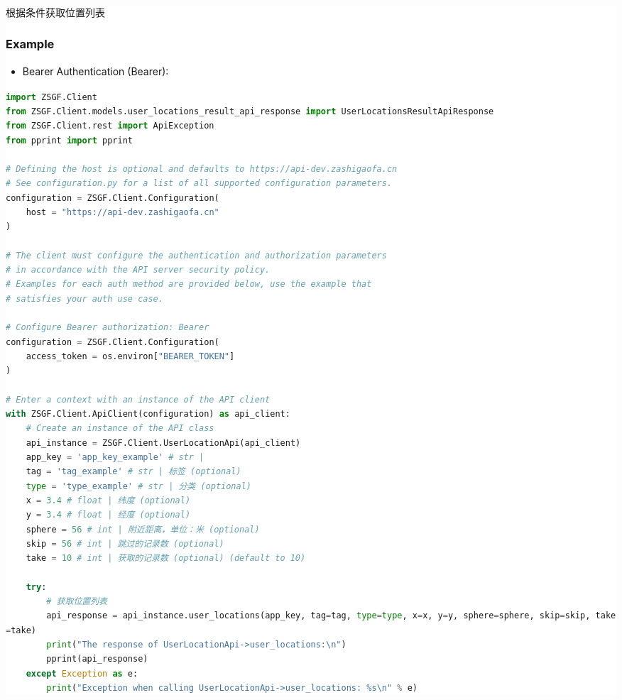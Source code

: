 根据条件获取位置列表

### Example

* Bearer Authentication (Bearer):

```python
import ZSGF.Client
from ZSGF.Client.models.user_locations_result_api_response import UserLocationsResultApiResponse
from ZSGF.Client.rest import ApiException
from pprint import pprint

# Defining the host is optional and defaults to https://api-dev.zashigaofa.cn
# See configuration.py for a list of all supported configuration parameters.
configuration = ZSGF.Client.Configuration(
    host = "https://api-dev.zashigaofa.cn"
)

# The client must configure the authentication and authorization parameters
# in accordance with the API server security policy.
# Examples for each auth method are provided below, use the example that
# satisfies your auth use case.

# Configure Bearer authorization: Bearer
configuration = ZSGF.Client.Configuration(
    access_token = os.environ["BEARER_TOKEN"]
)

# Enter a context with an instance of the API client
with ZSGF.Client.ApiClient(configuration) as api_client:
    # Create an instance of the API class
    api_instance = ZSGF.Client.UserLocationApi(api_client)
    app_key = 'app_key_example' # str | 
    tag = 'tag_example' # str | 标签 (optional)
    type = 'type_example' # str | 分类 (optional)
    x = 3.4 # float | 纬度 (optional)
    y = 3.4 # float | 经度 (optional)
    sphere = 56 # int | 附近距离，单位：米 (optional)
    skip = 56 # int | 跳过的记录数 (optional)
    take = 10 # int | 获取的记录数 (optional) (default to 10)

    try:
        # 获取位置列表
        api_response = api_instance.user_locations(app_key, tag=tag, type=type, x=x, y=y, sphere=sphere, skip=skip, take=take)
        print("The response of UserLocationApi->user_locations:\n")
        pprint(api_response)
    except Exception as e:
        print("Exception when calling UserLocationApi->user_locations: %s\n" % e)
```



